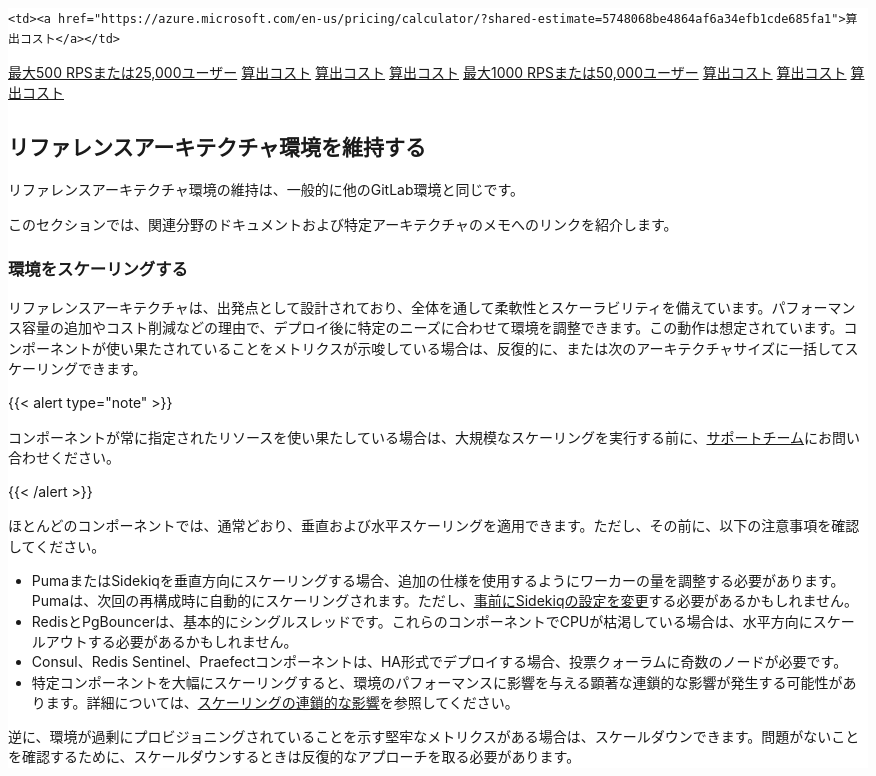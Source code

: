     <td><a href="https://azure.microsoft.com/en-us/pricing/calculator/?shared-estimate=5748068be4864af6a34efb1cde685fa1">算出コスト</a></td>
  </tr>
  <tr>
    <th scope="row"><a href="https://docs.gitlab.com/ee/administration/reference_architectures/25k_users.html">最大500 RPSまたは25,000ユーザー</a></th>
    <td><a href="https://cloud.google.com/products/calculator/estimate-preview/6655e1d7-42ae-4f01-98cb-f3a29cf62a15?hl=en">算出コスト</a></td>
    <td><a href="https://calculator.aws/#/estimate?id=32acaeaa93366110cd5fbf98a66a8a141db7adcb">算出コスト</a></td>
    <td><a href="https://azure.microsoft.com/en-us/pricing/calculator/?shared-estimate=24f878f20ee64b5cb64de459d34c8128">算出コスト</a></td>
  </tr>
  <tr>
    <th scope="row"><a href="https://docs.gitlab.com/ee/administration/reference_architectures/50k_users.html">最大1000 RPSまたは50,000ユーザー</a></th>
    <td><a href="https://cloud.google.com/products/calculator/estimate-preview/9128a9e9-25a2-459e-9480-edc0264d4b18?hl=en">算出コスト</a></td>
    <td><a href="https://calculator.aws/#/estimate?id=5a0bba1338e3577d627ec97833dbc80ac9615562">算出コスト</a></td>
    <td><a href="https://azure.microsoft.com/en-us/pricing/calculator/?shared-estimate=4dd065eea2194d70b44d6d897e81f460">算出コスト</a></td>
  </tr>
</table>

## リファレンスアーキテクチャ環境を維持する

リファレンスアーキテクチャ環境の維持は、一般的に他のGitLab環境と同じです。

このセクションでは、関連分野のドキュメントおよび特定アーキテクチャのメモへのリンクを紹介します。

### 環境をスケーリングする

リファレンスアーキテクチャは、出発点として設計されており、全体を通して柔軟性とスケーラビリティを備えています。パフォーマンス容量の追加やコスト削減などの理由で、デプロイ後に特定のニーズに合わせて環境を調整できます。この動作は想定されています。コンポーネントが使い果たされていることをメトリクスが示唆している場合は、反復的に、または次のアーキテクチャサイズに一括してスケーリングできます。

{{< alert type="note" >}}

コンポーネントが常に指定されたリソースを使い果たしている場合は、大規模なスケーリングを実行する前に、[サポートチーム](https://about.gitlab.com/support/)にお問い合わせください。

{{< /alert >}}

ほとんどのコンポーネントでは、通常どおり、垂直および水平スケーリングを適用できます。ただし、その前に、以下の注意事項を確認してください。

- PumaまたはSidekiqを垂直方向にスケーリングする場合、追加の仕様を使用するようにワーカーの量を調整する必要があります。Pumaは、次回の再構成時に自動的にスケーリングされます。ただし、[事前にSidekiqの設定を変更](../sidekiq/extra_sidekiq_processes.md#start-multiple-processes)する必要があるかもしれません。
- RedisとPgBouncerは、基本的にシングルスレッドです。これらのコンポーネントでCPUが枯渇している場合は、水平方向にスケールアウトする必要があるかもしれません。
- Consul、Redis Sentinel、Praefectコンポーネントは、HA形式でデプロイする場合、投票クォーラムに奇数のノードが必要です。
- 特定コンポーネントを大幅にスケーリングすると、環境のパフォーマンスに影響を与える顕著な連鎖的な影響が発生する可能性があります。詳細については、[スケーリングの連鎖的な影響](#scaling-knock-on-effects)を参照してください。

逆に、環境が過剰にプロビジョニングされていることを示す堅牢なメトリクスがある場合は、スケールダウンできます。問題がないことを確認するために、スケールダウンするときは反復的なアプローチを取る必要があります。
